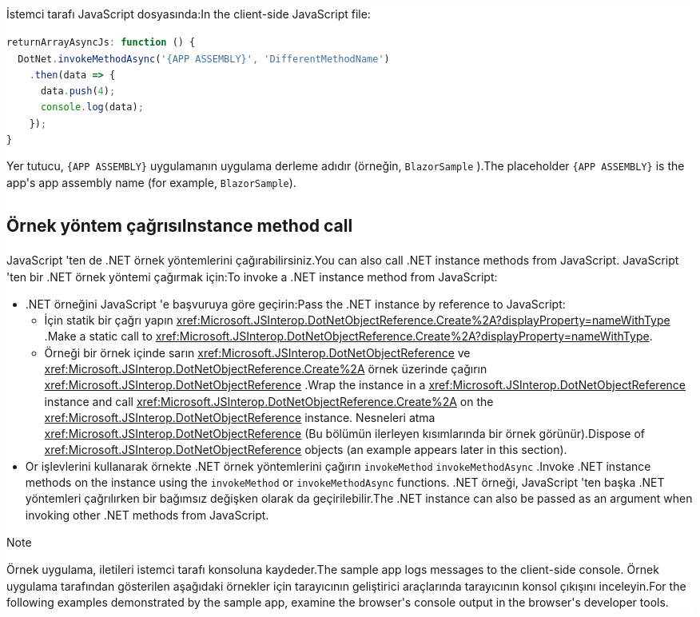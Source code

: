 <span data-ttu-id="1d6b6-127">İstemci tarafı JavaScript dosyasında:</span><span class="sxs-lookup"><span data-stu-id="1d6b6-127">In the client-side JavaScript file:</span></span>

```javascript
returnArrayAsyncJs: function () {
  DotNet.invokeMethodAsync('{APP ASSEMBLY}', 'DifferentMethodName')
    .then(data => {
      data.push(4);
      console.log(data);
    });
}
```

<span data-ttu-id="1d6b6-128">Yer tutucu, `{APP ASSEMBLY}` uygulamanın uygulama derleme adıdır (örneğin, `BlazorSample` ).</span><span class="sxs-lookup"><span data-stu-id="1d6b6-128">The placeholder `{APP ASSEMBLY}` is the app's app assembly name (for example, `BlazorSample`).</span></span>

## <a name="instance-method-call"></a><span data-ttu-id="1d6b6-129">Örnek yöntem çağrısı</span><span class="sxs-lookup"><span data-stu-id="1d6b6-129">Instance method call</span></span>

<span data-ttu-id="1d6b6-130">JavaScript 'ten de .NET örnek yöntemlerini çağırabilirsiniz.</span><span class="sxs-lookup"><span data-stu-id="1d6b6-130">You can also call .NET instance methods from JavaScript.</span></span> <span data-ttu-id="1d6b6-131">JavaScript 'ten bir .NET örnek yöntemi çağırmak için:</span><span class="sxs-lookup"><span data-stu-id="1d6b6-131">To invoke a .NET instance method from JavaScript:</span></span>

* <span data-ttu-id="1d6b6-132">.NET örneğini JavaScript 'e başvuruya göre geçirin:</span><span class="sxs-lookup"><span data-stu-id="1d6b6-132">Pass the .NET instance by reference to JavaScript:</span></span>
  * <span data-ttu-id="1d6b6-133">İçin statik bir çağrı yapın <xref:Microsoft.JSInterop.DotNetObjectReference.Create%2A?displayProperty=nameWithType> .</span><span class="sxs-lookup"><span data-stu-id="1d6b6-133">Make a static call to <xref:Microsoft.JSInterop.DotNetObjectReference.Create%2A?displayProperty=nameWithType>.</span></span>
  * <span data-ttu-id="1d6b6-134">Örneği bir örnek içinde sarın <xref:Microsoft.JSInterop.DotNetObjectReference> ve <xref:Microsoft.JSInterop.DotNetObjectReference.Create%2A> örnek üzerinde çağırın <xref:Microsoft.JSInterop.DotNetObjectReference> .</span><span class="sxs-lookup"><span data-stu-id="1d6b6-134">Wrap the instance in a <xref:Microsoft.JSInterop.DotNetObjectReference> instance and call <xref:Microsoft.JSInterop.DotNetObjectReference.Create%2A> on the <xref:Microsoft.JSInterop.DotNetObjectReference> instance.</span></span> <span data-ttu-id="1d6b6-135">Nesneleri atma <xref:Microsoft.JSInterop.DotNetObjectReference> (Bu bölümün ilerleyen kısımlarında bir örnek görünür).</span><span class="sxs-lookup"><span data-stu-id="1d6b6-135">Dispose of <xref:Microsoft.JSInterop.DotNetObjectReference> objects (an example appears later in this section).</span></span>
* <span data-ttu-id="1d6b6-136">Or işlevlerini kullanarak örnekte .NET örnek yöntemlerini çağırın `invokeMethod` `invokeMethodAsync` .</span><span class="sxs-lookup"><span data-stu-id="1d6b6-136">Invoke .NET instance methods on the instance using the `invokeMethod` or `invokeMethodAsync` functions.</span></span> <span data-ttu-id="1d6b6-137">.NET örneği, JavaScript 'ten başka .NET yöntemleri çağrılırken bir bağımsız değişken olarak da geçirilebilir.</span><span class="sxs-lookup"><span data-stu-id="1d6b6-137">The .NET instance can also be passed as an argument when invoking other .NET methods from JavaScript.</span></span>

> [!NOTE]
> <span data-ttu-id="1d6b6-138">Örnek uygulama, iletileri istemci tarafı konsoluna kaydeder.</span><span class="sxs-lookup"><span data-stu-id="1d6b6-138">The sample app logs messages to the client-side console.</span></span> <span data-ttu-id="1d6b6-139">Örnek uygulama tarafından gösterilen aşağıdaki örnekler için tarayıcının geliştirici araçlarında tarayıcının konsol çıkışını inceleyin.</span><span class="sxs-lookup"><span data-stu-id="1d6b6-139">For the following examples demonstrated by the sample app, examine the browser's console output in the browser's developer tools.</span></span>
